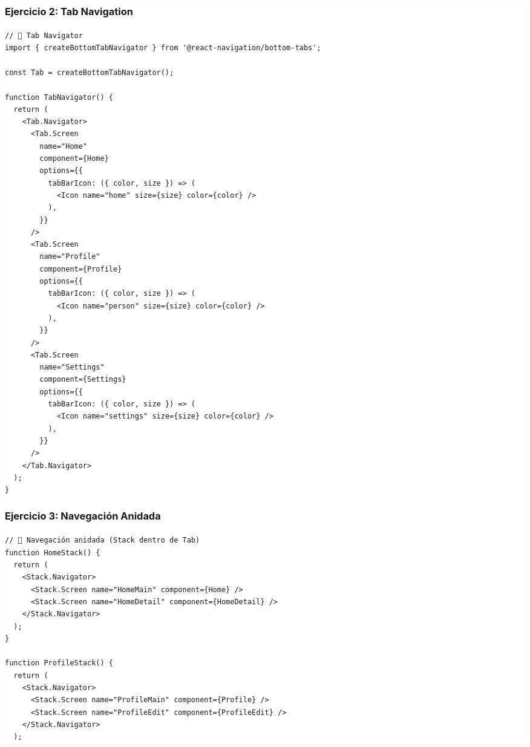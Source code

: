 ```tsx
```

### **Ejercicio 2: Tab Navigation**
```tsx
// 🎯 Tab Navigator
import { createBottomTabNavigator } from '@react-navigation/bottom-tabs';

const Tab = createBottomTabNavigator();

function TabNavigator() {
  return (
    <Tab.Navigator>
      <Tab.Screen 
        name="Home" 
        component={Home}
        options={{
          tabBarIcon: ({ color, size }) => (
            <Icon name="home" size={size} color={color} />
          ),
        }}
      />
      <Tab.Screen 
        name="Profile" 
        component={Profile}
        options={{
          tabBarIcon: ({ color, size }) => (
            <Icon name="person" size={size} color={color} />
          ),
        }}
      />
      <Tab.Screen 
        name="Settings" 
        component={Settings}
        options={{
          tabBarIcon: ({ color, size }) => (
            <Icon name="settings" size={size} color={color} />
          ),
        }}
      />
    </Tab.Navigator>
  );
}
```

### **Ejercicio 3: Navegación Anidada**
```tsx
// 🎯 Navegación anidada (Stack dentro de Tab)
function HomeStack() {
  return (
    <Stack.Navigator>
      <Stack.Screen name="HomeMain" component={Home} />
      <Stack.Screen name="HomeDetail" component={HomeDetail} />
    </Stack.Navigator>
  );
}

function ProfileStack() {
  return (
    <Stack.Navigator>
      <Stack.Screen name="ProfileMain" component={Profile} />
      <Stack.Screen name="ProfileEdit" component={ProfileEdit} />
    </Stack.Navigator>
  );
```